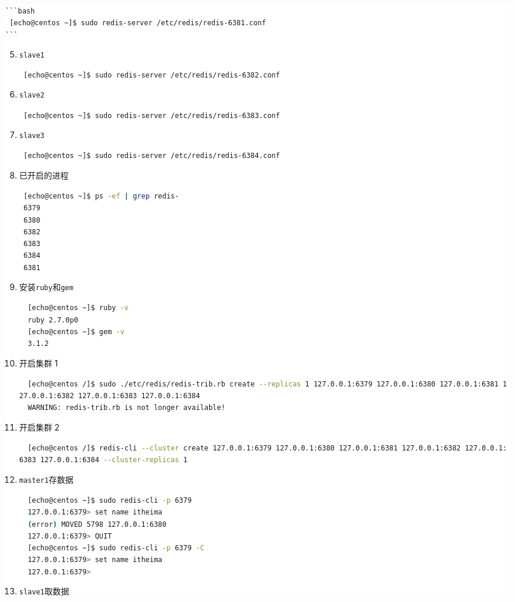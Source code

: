     ```bash
     [echo@centos ~]$ sudo redis-server /etc/redis/redis-6381.conf
    ```
5. `slave1`

    ```bash
     [echo@centos ~]$ sudo redis-server /etc/redis/redis-6382.conf
    ```
6. `slave2`

    ```bash
     [echo@centos ~]$ sudo redis-server /etc/redis/redis-6383.conf
    ```
7. `slave3`

    ```bash
     [echo@centos ~]$ sudo redis-server /etc/redis/redis-6384.conf
    ```
8. 已开启的进程

    ```bash
     [echo@centos ~]$ ps -ef | grep redis-
     6379
     6380
     6382
     6383
     6384
     6381
    ```
9. 安装`ruby`和`gem`

    ```bash
      [echo@centos ~]$ ruby -v
      ruby 2.7.0p0
      [echo@centos ~]$ gem -v
      3.1.2
    ```
10. 开启集群 1  

     ```bash
       [echo@centos /]$ sudo ./etc/redis/redis-trib.rb create --replicas 1 127.0.0.1:6379 127.0.0.1:6380 127.0.0.1:6381 127.0.0.1:6382 127.0.0.1:6383 127.0.0.1:6384
       WARNING: redis-trib.rb is not longer available!
     ```
11. 开启集群 2  

     ```bash
       [echo@centos /]$ redis-cli --cluster create 127.0.0.1:6379 127.0.0.1:6380 127.0.0.1:6381 127.0.0.1:6382 127.0.0.1:6383 127.0.0.1:6384 --cluster-replicas 1
     ```
12. `master1`存数据

     ```bash
       [echo@centos ~]$ sudo redis-cli -p 6379
       127.0.0.1:6379> set name itheima
       (error) MOVED 5798 127.0.0.1:6380
       127.0.0.1:6379> QUIT
       [echo@centos ~]$ sudo redis-cli -p 6379 -C
       127.0.0.1:6379> set name itheima
       127.0.0.1:6379> 
     ```
13. `slave1`取数据
